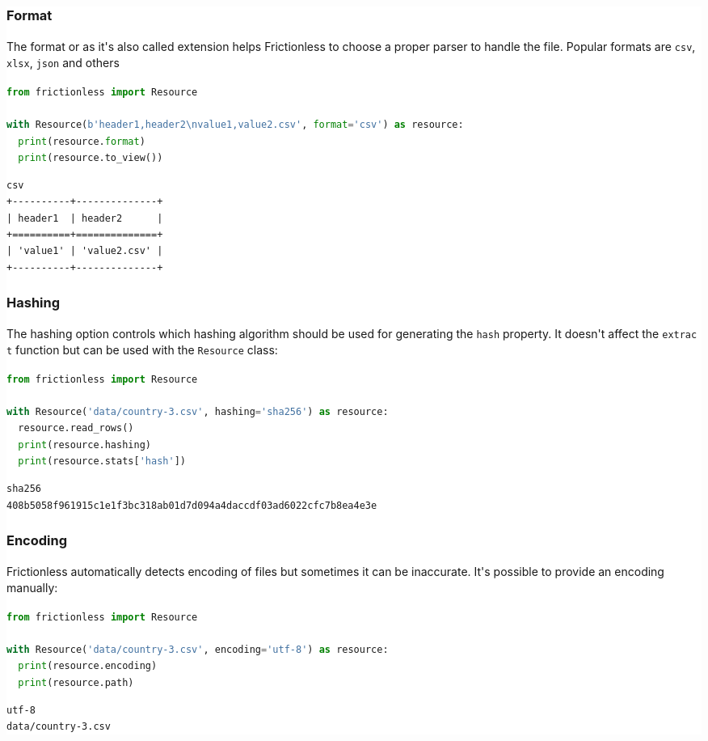 ### Format

The format or as it's also called extension helps Frictionless to choose a proper parser to handle the file. Popular formats are `csv`, `xlsx`, `json` and others

```python script title="Python"
from frictionless import Resource

with Resource(b'header1,header2\nvalue1,value2.csv', format='csv') as resource:
  print(resource.format)
  print(resource.to_view())
```
```
csv
+----------+--------------+
| header1  | header2      |
+==========+==============+
| 'value1' | 'value2.csv' |
+----------+--------------+
```

### Hashing

The hashing option controls which hashing algorithm should be used for generating the `hash` property. It doesn't affect the `extract` function but can be used with the `Resource` class:

```python script title="Python"
from frictionless import Resource

with Resource('data/country-3.csv', hashing='sha256') as resource:
  resource.read_rows()
  print(resource.hashing)
  print(resource.stats['hash'])
```
```
sha256
408b5058f961915c1e1f3bc318ab01d7d094a4daccdf03ad6022cfc7b8ea4e3e
```

### Encoding

Frictionless automatically detects encoding of files but sometimes it can be inaccurate. It's possible to provide an encoding manually:

```python script title="Python"
from frictionless import Resource

with Resource('data/country-3.csv', encoding='utf-8') as resource:
  print(resource.encoding)
  print(resource.path)
```
```
utf-8
data/country-3.csv
```
